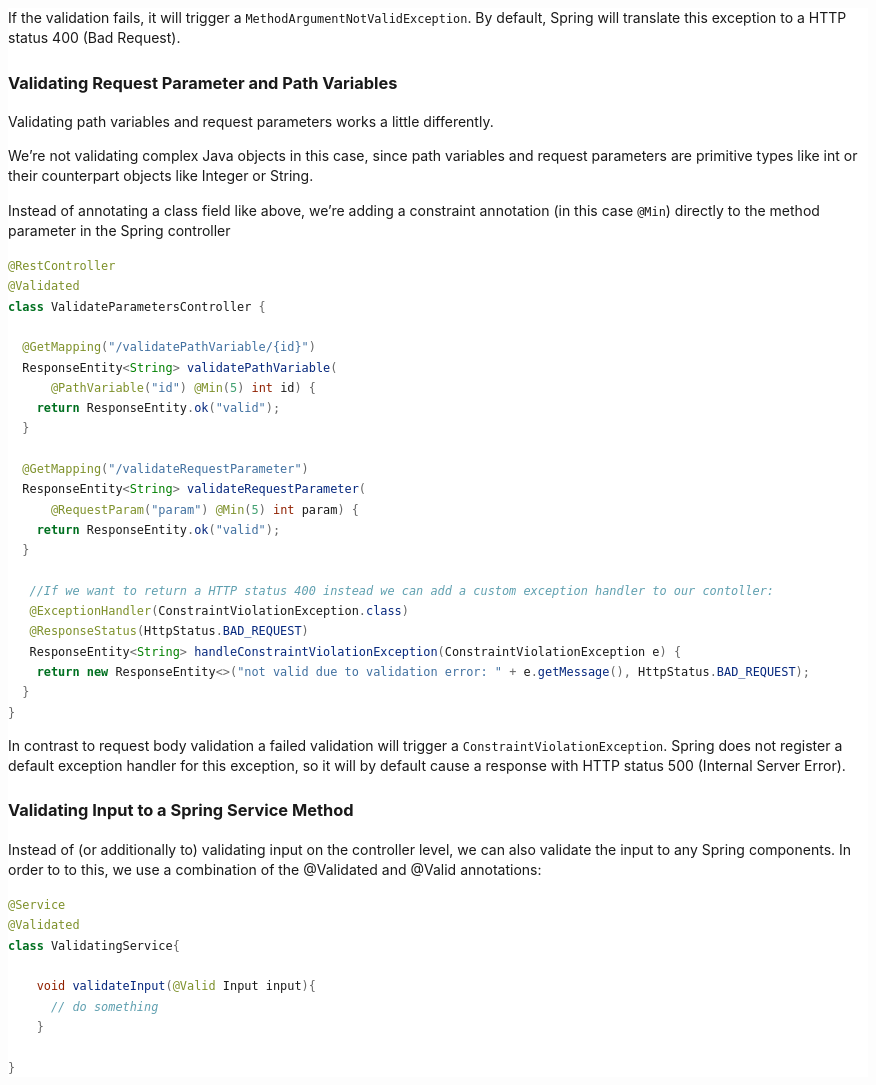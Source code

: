 If the validation fails, it will trigger a `MethodArgumentNotValidException`. By default, Spring will translate this exception to a HTTP status 400 (Bad Request).

### Validating Request Parameter and Path Variables

Validating path variables and request parameters works a little differently.

We’re not validating complex Java objects in this case, since path variables and request parameters are primitive types like int or their counterpart objects like Integer or String.

Instead of annotating a class field like above, we’re adding a constraint annotation (in this case `@Min`) directly to the method parameter in the Spring controller

```java
@RestController
@Validated
class ValidateParametersController {

  @GetMapping("/validatePathVariable/{id}")
  ResponseEntity<String> validatePathVariable(
      @PathVariable("id") @Min(5) int id) {
    return ResponseEntity.ok("valid");
  }
  
  @GetMapping("/validateRequestParameter")
  ResponseEntity<String> validateRequestParameter(
      @RequestParam("param") @Min(5) int param) {
    return ResponseEntity.ok("valid");
  }

   //If we want to return a HTTP status 400 instead we can add a custom exception handler to our contoller:
   @ExceptionHandler(ConstraintViolationException.class)
   @ResponseStatus(HttpStatus.BAD_REQUEST)
   ResponseEntity<String> handleConstraintViolationException(ConstraintViolationException e) {
    return new ResponseEntity<>("not valid due to validation error: " + e.getMessage(), HttpStatus.BAD_REQUEST);
  }
}
```

In contrast to request body validation a failed validation will trigger a `ConstraintViolationException`. Spring does not register a default exception handler for this exception, so it will by default cause a response with HTTP status 500 (Internal Server Error).

### Validating Input to a Spring Service Method

Instead of (or additionally to) validating input on the controller level, we can also validate the input to any Spring components. In order to to this, we use a combination of the @Validated and @Valid annotations:

```java
@Service
@Validated
class ValidatingService{

    void validateInput(@Valid Input input){
      // do something
    }

}
```
